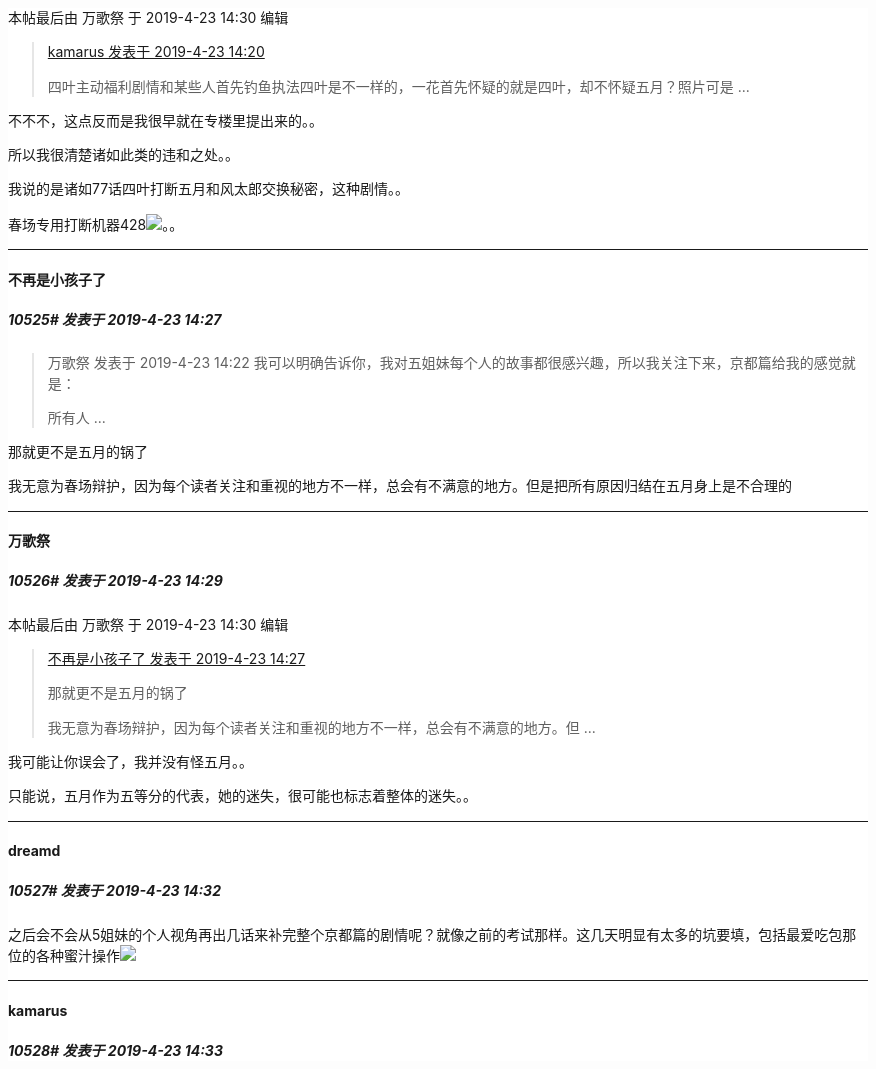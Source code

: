 
 本帖最后由 万歌祭 于 2019-4-23 14:30 编辑 
<blockquote><a href="httphttps://bbs.saraba1st.com/2b/forum.php?mod=redirect&amp;goto=findpost&amp;pid=43417074&amp;ptid=1552818" target="_blank">kamarus 发表于 2019-4-23 14:20</a>

四叶主动福利剧情和某些人首先钓鱼执法四叶是不一样的，一花首先怀疑的就是四叶，却不怀疑五月？照片可是 ...</blockquote>
不不不，这点反而是我很早就在专楼里提出来的。。

所以我很清楚诸如此类的违和之处。。

我说的是诸如77话四叶打断五月和风太郎交换秘密，这种剧情。。

春场专用打断机器428<img src="https://static.saraba1st.com/image/smiley/face2017/067.png" referrerpolicy="no-referrer">。。


-----

####  不再是小孩子了  
##### 10525#       发表于 2019-4-23 14:27


<blockquote>万歌祭 发表于 2019-4-23 14:22
我可以明确告诉你，我对五姐妹每个人的故事都很感兴趣，所以我关注下来，京都篇给我的感觉就是：

所有人 ...</blockquote>
那就更不是五月的锅了

我无意为春场辩护，因为每个读者关注和重视的地方不一样，总会有不满意的地方。但是把所有原因归结在五月身上是不合理的


-----

####  万歌祭  
##### 10526#       发表于 2019-4-23 14:29


 本帖最后由 万歌祭 于 2019-4-23 14:30 编辑 
<blockquote><a href="httphttps://bbs.saraba1st.com/2b/forum.php?mod=redirect&amp;goto=findpost&amp;pid=43417168&amp;ptid=1552818" target="_blank">不再是小孩子了 发表于 2019-4-23 14:27</a>

那就更不是五月的锅了

我无意为春场辩护，因为每个读者关注和重视的地方不一样，总会有不满意的地方。但 ...</blockquote>
我可能让你误会了，我并没有怪五月。。

只能说，五月作为五等分的代表，她的迷失，很可能也标志着整体的迷失。。


-----

####  dreamd  
##### 10527#       发表于 2019-4-23 14:32


之后会不会从5姐妹的个人视角再出几话来补完整个京都篇的剧情呢？就像之前的考试那样。这几天明显有太多的坑要填，包括最爱吃包那位的各种蜜汁操作<img src="https://static.saraba1st.com/image/smiley/face2017/040.png" referrerpolicy="no-referrer">


-----

####  kamarus  
##### 10528#       发表于 2019-4-23 14:33
